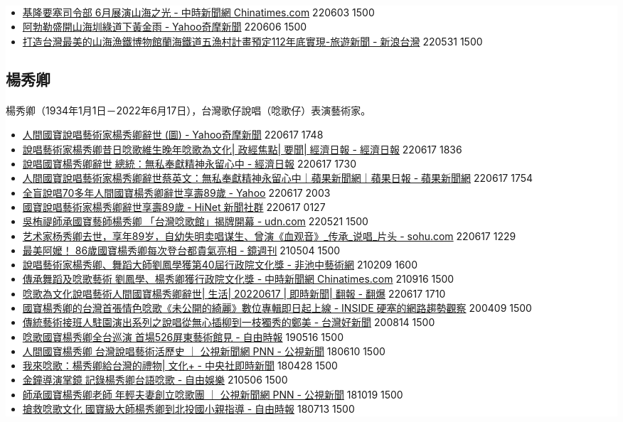 - [基隆要塞司令部 6月展演山海之光 - 中時新聞網 Chinatimes.com](https://www.chinatimes.com/newspapers/20220603000428-260107 "基隆要塞司令部 6月展演山海之光 - 中時新聞網 Chinatimes.com") 220603 1500
- [阿勃勒盛開山海圳綠道下黃金雨 - Yahoo奇摩新聞](https://tw.news.yahoo.com/%E9%98%BF%E5%8B%83%E5%8B%92%E7%9B%9B%E9%96%8B-%E5%B1%B1%E6%B5%B7%E5%9C%B3%E7%B6%A0%E9%81%93%E4%B8%8B%E9%BB%83%E9%87%91%E9%9B%A8-140844205.html "阿勃勒盛開山海圳綠道下黃金雨 - Yahoo奇摩新聞") 220606 1500
- [打造台灣最美的山海漁鐵博物館蘭海鐵道五漁村計畫預定112年底實現-旅遊新聞 - 新浪台灣](https://news.sina.com.tw/article/20220531/41955498.html "打造台灣最美的山海漁鐵博物館蘭海鐵道五漁村計畫預定112年底實現-旅遊新聞 - 新浪台灣") 220531 1500

## 楊秀卿

楊秀卿（1934年1月1日－2022年6月17日），台灣歌仔說唱（唸歌仔）表演藝術家。
- [人間國寶說唱藝術家楊秀卿辭世 (圖) - Yahoo奇摩新聞](https://tw.news.yahoo.com/%E4%BA%BA%E9%96%93%E5%9C%8B%E5%AF%B6%E8%AA%AA%E5%94%B1%E8%97%9D%E8%A1%93%E5%AE%B6%E6%A5%8A%E7%A7%80%E5%8D%BF%E8%BE%AD%E4%B8%96-%E5%9C%96-094820732.html "人間國寶說唱藝術家楊秀卿辭世 (圖) - Yahoo奇摩新聞") 220617 1748
- [說唱藝術家楊秀卿昔日唸歌維生晚年唸歌為文化| 政經焦點| 要聞| 經濟日報 - 經濟日報](https://money.udn.com/money/story/7307/6396535?from=edn_newest_index "說唱藝術家楊秀卿昔日唸歌維生晚年唸歌為文化| 政經焦點| 要聞| 經濟日報 - 經濟日報") 220617 1836
- [說唱國寶楊秀卿辭世 總統：無私奉獻精神永留心中 - 經濟日報](https://money.udn.com/money/story/7307/6396327?from=edn_newest_index "說唱國寶楊秀卿辭世 總統：無私奉獻精神永留心中 - 經濟日報") 220617 1730
- [人間國寶說唱藝術家楊秀卿辭世蔡英文：無私奉獻精神永留心中｜蘋果新聞網｜蘋果日報 - 蘋果新聞網](https://tw.appledaily.com/politics/20220617/363DF4419AD03EAB37C31AD2B3 "人間國寶說唱藝術家楊秀卿辭世蔡英文：無私奉獻精神永留心中｜蘋果新聞網｜蘋果日報 - 蘋果新聞網") 220617 1754
- [全盲說唱70多年人間國寶楊秀卿辭世享壽89歲 - Yahoo](https://tw.tv.yahoo.com/news-video/%E5%85%A8%E7%9B%B2%E8%AA%AA%E5%94%B170%E5%A4%9A%E5%B9%B4-%E4%BA%BA%E9%96%93%E5%9C%8B%E5%AF%B6%E6%A5%8A%E7%A7%80%E5%8D%BF%E8%BE%AD%E4%B8%96%E4%BA%AB%E5%A3%BD89%E6%AD%B2-114003459.html "全盲說唱70多年人間國寶楊秀卿辭世享壽89歲 - Yahoo") 220617 2003
- [國寶說唱藝術家楊秀卿辭世享壽89歲 - HiNet 新聞社群](https://times.hinet.net/news/23973916 "國寶說唱藝術家楊秀卿辭世享壽89歲 - HiNet 新聞社群") 220617 0127
- [吳栯禔師承國寶藝師楊秀卿 「台灣唸歌館」揭牌開幕 - udn.com](https://udn.com/news/story/7328/6329360 "吳栯禔師承國寶藝師楊秀卿 「台灣唸歌館」揭牌開幕 - udn.com") 220521 1500
- [艺术家杨秀卿去世，享年89岁，自幼失明卖唱谋生、曾演《血观音》_传承_说唱_片头 - sohu.com](http://www.sohu.com/a/558115336_120471148 "艺术家杨秀卿去世，享年89岁，自幼失明卖唱谋生、曾演《血观音》_传承_说唱_片头 - sohu.com") 220617 1229
- [最美阿嬤！ 86歲國寶楊秀卿每次登台都貴氣亮相 - 鏡週刊](https://www.mirrormedia.mg/story/20210505insight001/ "最美阿嬤！ 86歲國寶楊秀卿每次登台都貴氣亮相 - 鏡週刊") 210504 1500
- [說唱藝術家楊秀卿、舞蹈大師劉鳳學獲第40屆行政院文化獎 - 非池中藝術網](https://artemperor.tw/focus/3795 "說唱藝術家楊秀卿、舞蹈大師劉鳳學獲第40屆行政院文化獎 - 非池中藝術網") 210209 1600
- [傳承舞蹈及唸歌藝術 劉鳳學、楊秀卿獲行政院文化獎 - 中時新聞網 Chinatimes.com](https://www.chinatimes.com/realtimenews/20210916005056-260405 "傳承舞蹈及唸歌藝術 劉鳳學、楊秀卿獲行政院文化獎 - 中時新聞網 Chinatimes.com") 210916 1500
- [唸歌為文化說唱藝術人間國寶楊秀卿辭世| 生活| 20220617 | 即時新聞| 翻報 - 翻爆](https://turnnewsapp.com/livenews/life/@@www.chinatimes.com--realtimenews--20220617001690-260405 "唸歌為文化說唱藝術人間國寶楊秀卿辭世| 生活| 20220617 | 即時新聞| 翻報 - 翻爆") 220617 1710
- [國寶楊秀卿的台灣首張情色唸歌《未公開的綺麗》數位專輯即日起上線 - INSIDE 硬塞的網路趨勢觀察](https://www.inside.com.tw/article/19469-taiwan-national-treasure-digital-erotic-album "國寶楊秀卿的台灣首張情色唸歌《未公開的綺麗》數位專輯即日起上線 - INSIDE 硬塞的網路趨勢觀察") 200409 1500
- [傳統藝術接班人駐園演出系列之說唱從無心插柳到一枝獨秀的鄭美 - 台灣好新聞](https://www.taiwanhot.net/?p=848399 "傳統藝術接班人駐園演出系列之說唱從無心插柳到一枝獨秀的鄭美 - 台灣好新聞") 200814 1500
- [唸歌國寶楊秀卿全台巡演 首場526屏東藝術館見 - 自由時報](https://news.ltn.com.tw/news/life/breakingnews/2792201 "唸歌國寶楊秀卿全台巡演 首場526屏東藝術館見 - 自由時報") 190516 1500
- [人間國寶楊秀卿 台灣說唱藝術活歷史 ｜ 公視新聞網 PNN - 公視新聞](https://news.pts.org.tw/article/396455 "人間國寶楊秀卿 台灣說唱藝術活歷史 ｜ 公視新聞網 PNN - 公視新聞") 180610 1500
- [我來唸歌：楊秀卿給台灣的禮物| 文化+ - 中央社即時新聞](https://www.cna.com.tw/culture/article/20180428w001 "我來唸歌：楊秀卿給台灣的禮物| 文化+ - 中央社即時新聞") 180428 1500
- [金鐘導演掌鏡 記錄楊秀卿台語唸歌 - 自由娛樂](https://ent.ltn.com.tw/news/paper/1446993 "金鐘導演掌鏡 記錄楊秀卿台語唸歌 - 自由娛樂") 210506 1500
- [師承國寶楊秀卿老師 年輕夫妻創立唸歌團 ｜ 公視新聞網 PNN - 公視新聞](https://news.pts.org.tw/article/410291 "師承國寶楊秀卿老師 年輕夫妻創立唸歌團 ｜ 公視新聞網 PNN - 公視新聞") 181019 1500
- [搶救唸歌文化 國寶級大師楊秀卿到北投國小親指導 - 自由時報](https://news.ltn.com.tw/news/life/breakingnews/2487581 "搶救唸歌文化 國寶級大師楊秀卿到北投國小親指導 - 自由時報") 180713 1500

